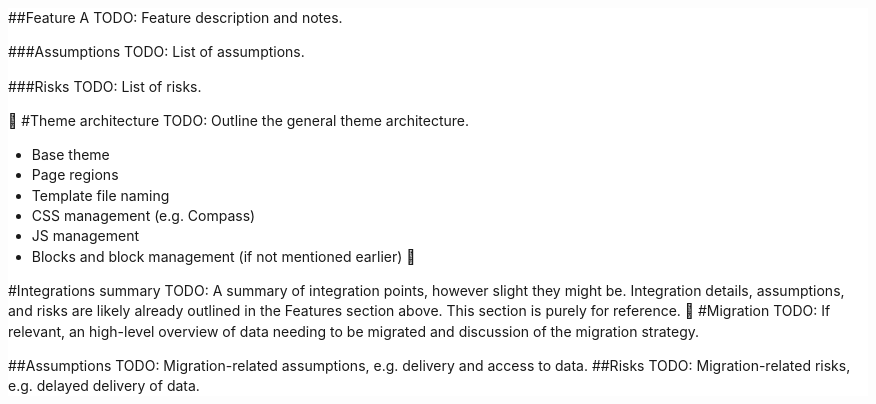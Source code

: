 ##Feature A
TODO: Feature description and notes.

###Assumptions
TODO: List of assumptions.

###Risks
TODO: List of risks.


#Theme architecture
TODO: Outline the general theme architecture.
- Base theme
- Page regions
- Template file naming
- CSS management (e.g. Compass)
- JS management
- Blocks and block management (if not mentioned earlier)


#Integrations summary
TODO: A summary of integration points, however slight they might be. Integration details, assumptions, and risks are likely already outlined in the Features section above. This section is purely for reference.

#Migration
TODO: If relevant, an high-level overview of data needing to be migrated and discussion of the migration strategy.


##Assumptions
TODO: Migration-related assumptions, e.g. delivery and access to data.
##Risks
TODO: Migration-related risks, e.g. delayed delivery of data.



